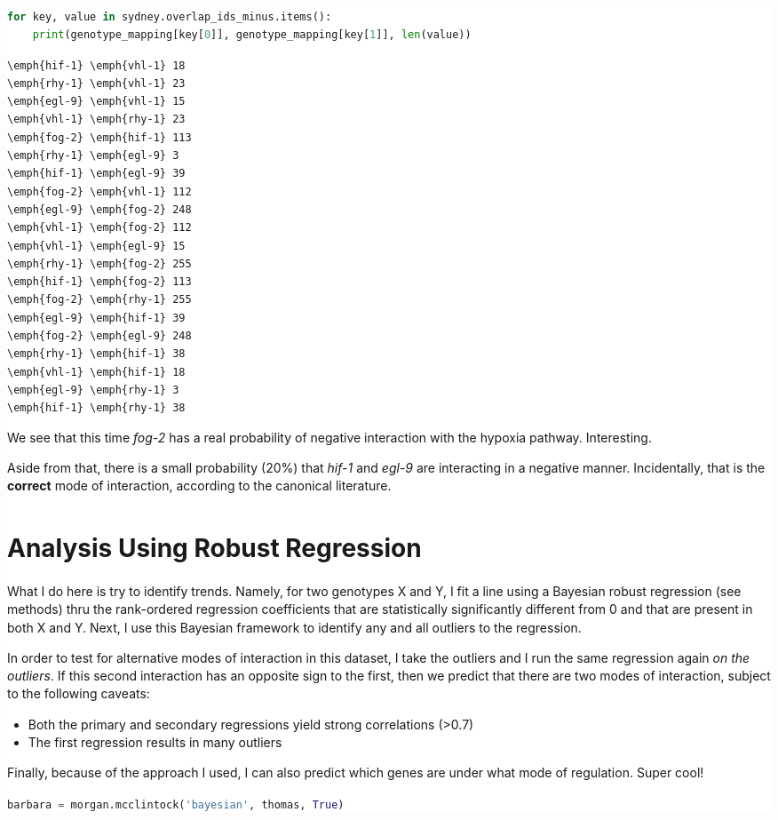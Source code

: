 

```python
for key, value in sydney.overlap_ids_minus.items():
    print(genotype_mapping[key[0]], genotype_mapping[key[1]], len(value))
```

    \emph{hif-1} \emph{vhl-1} 18
    \emph{rhy-1} \emph{vhl-1} 23
    \emph{egl-9} \emph{vhl-1} 15
    \emph{vhl-1} \emph{rhy-1} 23
    \emph{fog-2} \emph{hif-1} 113
    \emph{rhy-1} \emph{egl-9} 3
    \emph{hif-1} \emph{egl-9} 39
    \emph{fog-2} \emph{vhl-1} 112
    \emph{egl-9} \emph{fog-2} 248
    \emph{vhl-1} \emph{fog-2} 112
    \emph{vhl-1} \emph{egl-9} 15
    \emph{rhy-1} \emph{fog-2} 255
    \emph{hif-1} \emph{fog-2} 113
    \emph{fog-2} \emph{rhy-1} 255
    \emph{egl-9} \emph{hif-1} 39
    \emph{fog-2} \emph{egl-9} 248
    \emph{rhy-1} \emph{hif-1} 38
    \emph{vhl-1} \emph{hif-1} 18
    \emph{egl-9} \emph{rhy-1} 3
    \emph{hif-1} \emph{rhy-1} 38


We see that this time *fog-2* has a real probability of negative interaction with the hypoxia pathway. Interesting.

Aside from that, there is a small probability (20%) that *hif-1* and *egl-9* are interacting in a negative manner. Incidentally, that is the **correct** mode of interaction, according to the canonical literature.

# Analysis Using Robust Regression

What I do here is try to identify trends. Namely, for two genotypes X and Y, I fit a line using a Bayesian robust regression (see methods) thru the rank-ordered regression coefficients that are statistically significantly different from 0 and that are present in both X and Y. Next, I use this Bayesian framework to identify any and all outliers to the regression.

In order to test for alternative modes of interaction in this dataset, I take the outliers and I run the same regression again *on the outliers*. If this second interaction has an opposite sign to the first, then we predict that there are two modes of interaction, subject to the following caveats:

 * Both the primary and secondary regressions yield strong correlations (>0.7)
 * The first regression results in many outliers

Finally, because of the approach I used, I can also predict which genes are under what mode of regulation. Super cool!


```python
barbara = morgan.mcclintock('bayesian', thomas, True)
```
